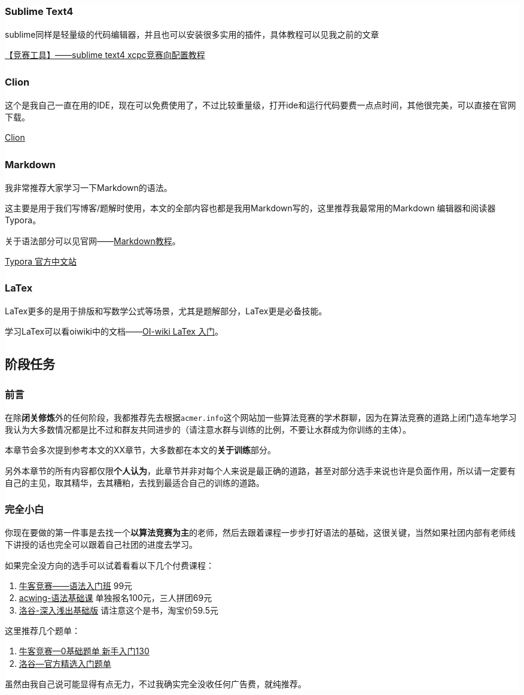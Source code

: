 ### Sublime Text4

sublime同样是轻量级的代码编辑器，并且也可以安装很多实用的插件，具体教程可以见我之前的文章

[【竞赛工具】——sublime text4 xcpc竞赛向配置教程](https://zhuanlan.zhihu.com/p/702816564)

### Clion

这个是我自己一直在用的IDE，现在可以免费使用了，不过比较重量级，打开ide和运行代码要费一点点时间，其他很完美，可以直接在官网下载。

[Clion](https://www.jetbrains.com/clion/)

### Markdown

我非常推荐大家学习一下Markdown的语法。

这主要是用于我们写博客/题解时使用，本文的全部内容也都是我用Markdown写的，这里推荐我最常用的Markdown 编辑器和阅读器Typora。

关于语法部分可以见官网——[Markdown教程](https://markdown.com.cn/basic-syntax/)。

[Typora 官方中文站](https://typoraio.cn/)

### LaTex

LaTex更多的是用于排版和写数学公式等场景，尤其是题解部分，LaTex更是必备技能。

学习LaTex可以看oiwiki中的文档——[OI-wiki LaTex 入门](https://oiwiki.org/tools/latex/)。

## 阶段任务

### 前言

在除**闭关修炼**外的任何阶段，我都推荐先去根据`acmer.info`这个网站加一些算法竞赛的学术群聊，因为在算法竞赛的道路上闭门造车地学习我认为大多数情况都是比不过和群友共同进步的（请注意水群与训练的比例，不要让水群成为你训练的主体）。

本章节会多次提到参考本文的XX章节，大多数都在本文的**关于训练**部分。

另外本章节的所有内容都仅限**个人认为**，此章节并非对每个人来说是最正确的道路，甚至对部分选手来说也许是负面作用，所以请一定要有自己的主见，取其精华，去其糟粕，去找到最适合自己的训练的道路。

### 完全小白

你现在要做的第一件事是去找一个**以算法竞赛为主**的老师，然后去跟着课程一步步打好语法的基础，这很关键，当然如果社团内部有老师线下讲授的话也完全可以跟着自己社团的进度去学习。

如果完全没方向的选手可以试着看看以下几个付费课程：

1. [牛客竞赛——语法入门班](https://ac.nowcoder.com/courses/cover/live/678) 99元
2. [acwing-语法基础课](https://www.acwing.com/activity/content/21/) 单独报名100元，三人拼团69元
3. [洛谷-深入浅出基础版](https://item.taobao.com/item.htm?id=637730514783&spm=a21m98.27004841&skuId=5603122700690) 请注意这个是书，淘宝价59.5元

这里推荐几个题单：

1. [牛客竞赛—0基础题单 新手入门130](https://www.nowcoder.com/exam/oj/ta?tpId=383&channelPut=acbanner25)
2. [洛谷—官方精选入门题单](https://www.luogu.com.cn/training/list)

虽然由我自己说可能显得有点无力，不过我确实完全没收任何广告费，就纯推荐。
